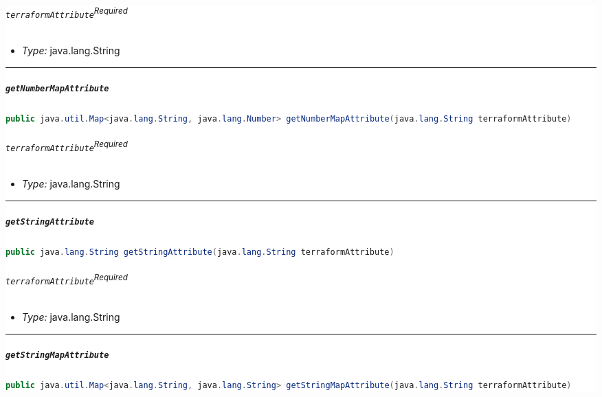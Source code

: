 ###### `terraformAttribute`<sup>Required</sup> <a name="terraformAttribute" id="@cdktf/provider-github.dataGithubRepositoryPullRequests.DataGithubRepositoryPullRequestsResultsOutputReference.getNumberListAttribute.parameter.terraformAttribute"></a>

- *Type:* java.lang.String

---

##### `getNumberMapAttribute` <a name="getNumberMapAttribute" id="@cdktf/provider-github.dataGithubRepositoryPullRequests.DataGithubRepositoryPullRequestsResultsOutputReference.getNumberMapAttribute"></a>

```java
public java.util.Map<java.lang.String, java.lang.Number> getNumberMapAttribute(java.lang.String terraformAttribute)
```

###### `terraformAttribute`<sup>Required</sup> <a name="terraformAttribute" id="@cdktf/provider-github.dataGithubRepositoryPullRequests.DataGithubRepositoryPullRequestsResultsOutputReference.getNumberMapAttribute.parameter.terraformAttribute"></a>

- *Type:* java.lang.String

---

##### `getStringAttribute` <a name="getStringAttribute" id="@cdktf/provider-github.dataGithubRepositoryPullRequests.DataGithubRepositoryPullRequestsResultsOutputReference.getStringAttribute"></a>

```java
public java.lang.String getStringAttribute(java.lang.String terraformAttribute)
```

###### `terraformAttribute`<sup>Required</sup> <a name="terraformAttribute" id="@cdktf/provider-github.dataGithubRepositoryPullRequests.DataGithubRepositoryPullRequestsResultsOutputReference.getStringAttribute.parameter.terraformAttribute"></a>

- *Type:* java.lang.String

---

##### `getStringMapAttribute` <a name="getStringMapAttribute" id="@cdktf/provider-github.dataGithubRepositoryPullRequests.DataGithubRepositoryPullRequestsResultsOutputReference.getStringMapAttribute"></a>

```java
public java.util.Map<java.lang.String, java.lang.String> getStringMapAttribute(java.lang.String terraformAttribute)
```
